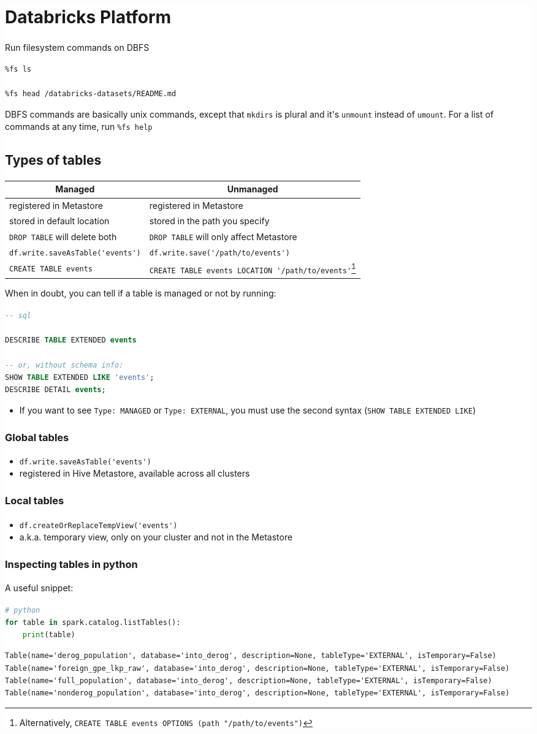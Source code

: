 Databricks Platform
===================

Run filesystem commands on DBFS
```
%fs ls

%fs head /databricks-datasets/README.md
```
DBFS commands are basically unix commands, except that `mkdirs` is plural and it's `unmount` 
instead of `umount`. For a list of commands at any time, run `%fs help`

Types of tables
---------------

| Managed                          | Unmanaged                                            |
| -------------------------------- | ---------------------------------------------------- |
| registered in Metastore          | registered in Metastore                              |
| stored in default location       | stored in the path you specify                       |
| `DROP TABLE` will delete both    | `DROP TABLE` will only affect Metastore              |
| `df.write.saveAsTable('events')` | `df.write.save('/path/to/events')`                   |
|  `CREATE TABLE events`           | `CREATE TABLE events LOCATION '/path/to/events'`[^1] |

[^1]: Alternatively, `CREATE TABLE events OPTIONS (path "/path/to/events")`

When in doubt, you can tell if a table is managed or not by running:

```sql
-- sql

DESCRIBE TABLE EXTENDED events

-- or, without schema info:
SHOW TABLE EXTENDED LIKE 'events';
DESCRIBE DETAIL events;
```
* If you want to see `Type: MANAGED` or `Type: EXTERNAL`, you must use the second syntax
(`SHOW TABLE EXTENDED LIKE`)

### Global tables
* `df.write.saveAsTable('events')`
* registered in Hive Metastore, available across all clusters

### Local tables
* `df.createOrReplaceTempView('events')`
* a.k.a. temporary view, only on your cluster and not in the Metastore

### Inspecting tables in python
A useful snippet:
```python
# python
for table in spark.catalog.listTables():
    print(table)
```
```
Table(name='derog_population', database='into_derog', description=None, tableType='EXTERNAL', isTemporary=False)
Table(name='foreign_gpe_lkp_raw', database='into_derog', description=None, tableType='EXTERNAL', isTemporary=False)
Table(name='full_population', database='into_derog', description=None, tableType='EXTERNAL', isTemporary=False)
Table(name='nonderog_population', database='into_derog', description=None, tableType='EXTERNAL', isTemporary=False)
```
